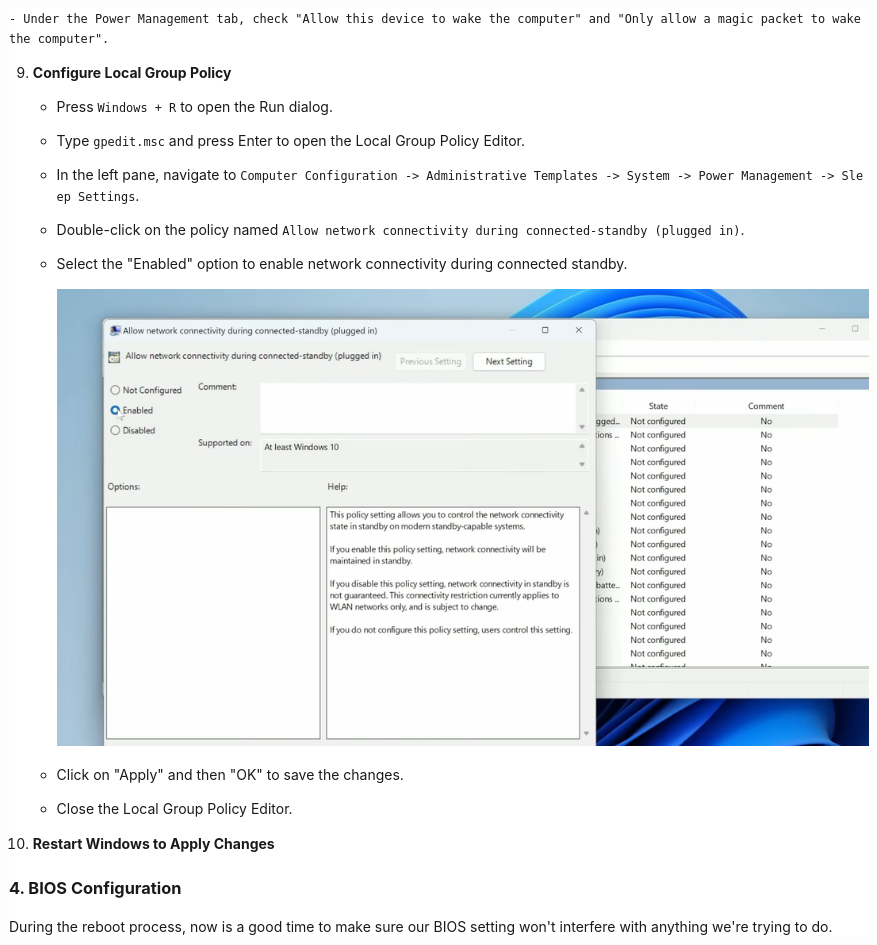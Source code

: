 

    - Under the Power Management tab, check "Allow this device to wake the computer" and "Only allow a magic packet to wake the computer".

9. **Configure Local Group Policy**
    - Press `Windows + R` to open the Run dialog.

    - Type `gpedit.msc` and press Enter to open the Local Group Policy Editor.

    - In the left pane, navigate to `Computer Configuration -> Administrative Templates -> System -> Power Management -> Sleep Settings`.

    - Double-click on the policy named `Allow network connectivity during connected-standby (plugged in)`.

    - Select the "Enabled" option to enable network connectivity during connected standby.

        ![](images/yes.-you-CAN-use-Windows-11-as-a-home-server-but-shouldnt-9-55-screenshot.png)


    - Click on "Apply" and then "OK" to save the changes.

    - Close the Local Group Policy Editor.

11. **Restart Windows to Apply Changes**

### 4\. BIOS Configuration

During the reboot process, now is a good time to make sure our BIOS setting won't interfere with anything we're trying to do.
